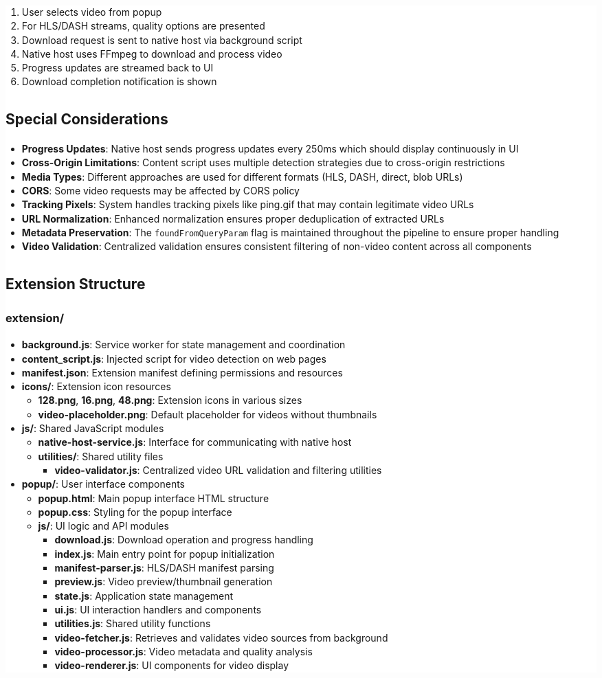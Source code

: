 1. User selects video from popup
2. For HLS/DASH streams, quality options are presented
3. Download request is sent to native host via background script
4. Native host uses FFmpeg to download and process video
5. Progress updates are streamed back to UI
6. Download completion notification is shown

## Special Considerations

- **Progress Updates**: Native host sends progress updates every 250ms which should display continuously in UI
- **Cross-Origin Limitations**: Content script uses multiple detection strategies due to cross-origin restrictions
- **Media Types**: Different approaches are used for different formats (HLS, DASH, direct, blob URLs)
- **CORS**: Some video requests may be affected by CORS policy
- **Tracking Pixels**: System handles tracking pixels like ping.gif that may contain legitimate video URLs
- **URL Normalization**: Enhanced normalization ensures proper deduplication of extracted URLs
- **Metadata Preservation**: The `foundFromQueryParam` flag is maintained throughout the pipeline to ensure proper handling
- **Video Validation**: Centralized validation ensures consistent filtering of non-video content across all components

## Extension Structure

### extension/

- **background.js**: Service worker for state management and coordination
- **content_script.js**: Injected script for video detection on web pages
- **manifest.json**: Extension manifest defining permissions and resources
- **icons/**: Extension icon resources
  - **128.png**, **16.png**, **48.png**: Extension icons in various sizes
  - **video-placeholder.png**: Default placeholder for videos without thumbnails
- **js/**: Shared JavaScript modules
  - **native-host-service.js**: Interface for communicating with native host
  - **utilities/**: Shared utility files
    - **video-validator.js**: Centralized video URL validation and filtering utilities
- **popup/**: User interface components
  - **popup.html**: Main popup interface HTML structure
  - **popup.css**: Styling for the popup interface
  - **js/**: UI logic and API modules
    - **download.js**: Download operation and progress handling
    - **index.js**: Main entry point for popup initialization
    - **manifest-parser.js**: HLS/DASH manifest parsing
    - **preview.js**: Video preview/thumbnail generation
    - **state.js**: Application state management
    - **ui.js**: UI interaction handlers and components
    - **utilities.js**: Shared utility functions
    - **video-fetcher.js**: Retrieves and validates video sources from background
    - **video-processor.js**: Video metadata and quality analysis
    - **video-renderer.js**: UI components for video display

